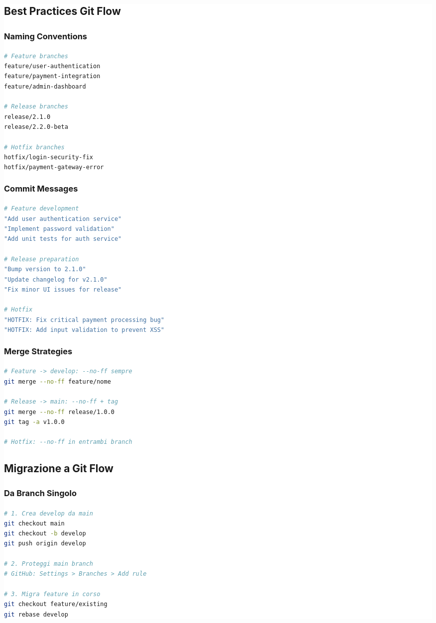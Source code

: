## Best Practices Git Flow

### Naming Conventions
```bash
# Feature branches
feature/user-authentication
feature/payment-integration
feature/admin-dashboard

# Release branches  
release/2.1.0
release/2.2.0-beta

# Hotfix branches
hotfix/login-security-fix
hotfix/payment-gateway-error
```

### Commit Messages
```bash
# Feature development
"Add user authentication service"
"Implement password validation"
"Add unit tests for auth service"

# Release preparation
"Bump version to 2.1.0"
"Update changelog for v2.1.0"
"Fix minor UI issues for release"

# Hotfix
"HOTFIX: Fix critical payment processing bug"
"HOTFIX: Add input validation to prevent XSS"
```

### Merge Strategies
```bash
# Feature -> develop: --no-ff sempre
git merge --no-ff feature/nome

# Release -> main: --no-ff + tag
git merge --no-ff release/1.0.0
git tag -a v1.0.0

# Hotfix: --no-ff in entrambi branch
```

## Migrazione a Git Flow

### Da Branch Singolo
```bash
# 1. Crea develop da main
git checkout main
git checkout -b develop
git push origin develop

# 2. Proteggi main branch
# GitHub: Settings > Branches > Add rule

# 3. Migra feature in corso
git checkout feature/existing
git rebase develop
```